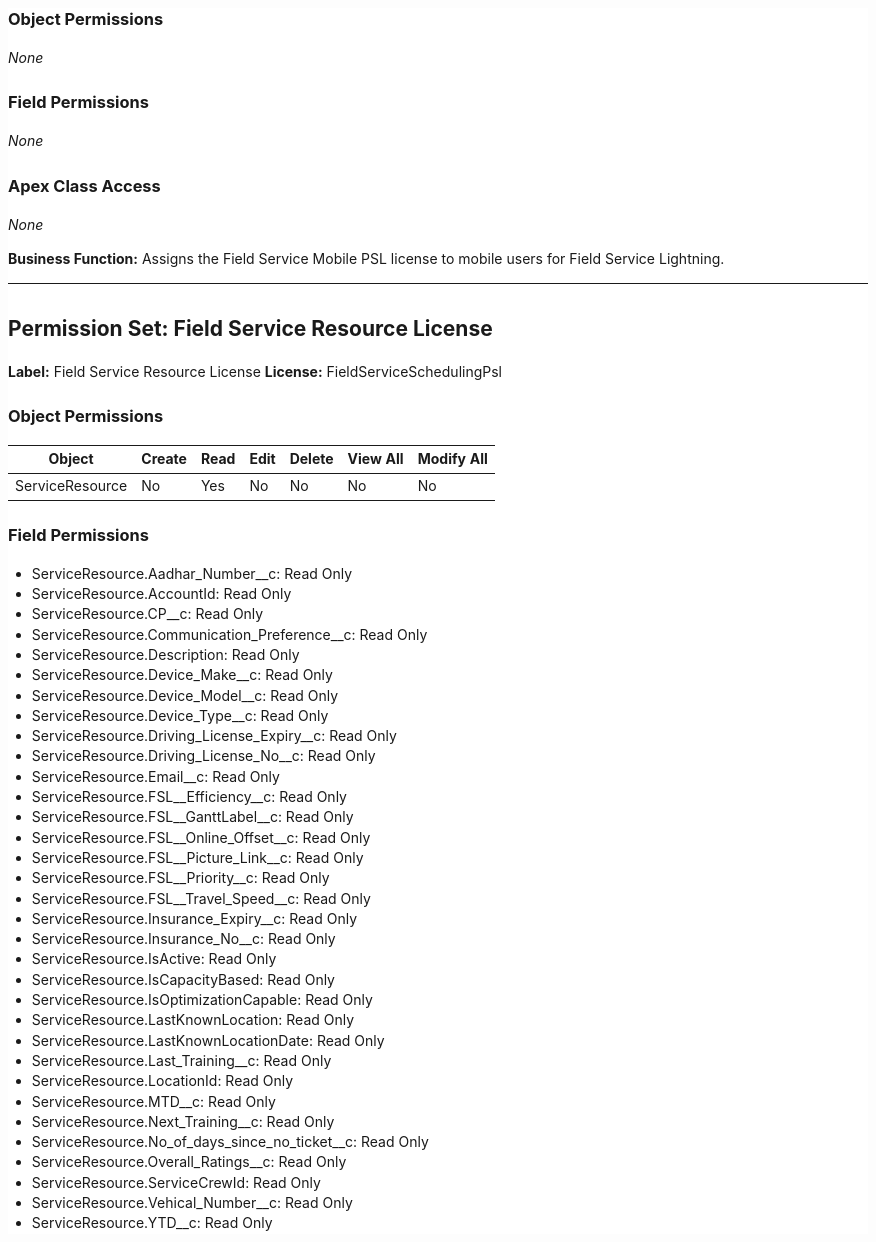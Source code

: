 ### Object Permissions
_None_

### Field Permissions
_None_

### Apex Class Access
_None_

**Business Function:** Assigns the Field Service Mobile PSL license to mobile users for Field Service Lightning.

---

## Permission Set: **Field Service Resource License**

**Label:** Field Service Resource License
**License:** FieldServiceSchedulingPsl

### Object Permissions
| Object           | Create | Read | Edit | Delete | View All | Modify All |
|------------------|--------|------|------|--------|----------|------------|
| ServiceResource  |   No   | Yes  | No   |  No    |   No     |    No      |

### Field Permissions
- ServiceResource.Aadhar_Number__c: Read Only
- ServiceResource.AccountId: Read Only
- ServiceResource.CP__c: Read Only
- ServiceResource.Communication_Preference__c: Read Only
- ServiceResource.Description: Read Only
- ServiceResource.Device_Make__c: Read Only
- ServiceResource.Device_Model__c: Read Only
- ServiceResource.Device_Type__c: Read Only
- ServiceResource.Driving_License_Expiry__c: Read Only
- ServiceResource.Driving_License_No__c: Read Only
- ServiceResource.Email__c: Read Only
- ServiceResource.FSL__Efficiency__c: Read Only
- ServiceResource.FSL__GanttLabel__c: Read Only
- ServiceResource.FSL__Online_Offset__c: Read Only
- ServiceResource.FSL__Picture_Link__c: Read Only
- ServiceResource.FSL__Priority__c: Read Only
- ServiceResource.FSL__Travel_Speed__c: Read Only
- ServiceResource.Insurance_Expiry__c: Read Only
- ServiceResource.Insurance_No__c: Read Only
- ServiceResource.IsActive: Read Only
- ServiceResource.IsCapacityBased: Read Only
- ServiceResource.IsOptimizationCapable: Read Only
- ServiceResource.LastKnownLocation: Read Only
- ServiceResource.LastKnownLocationDate: Read Only
- ServiceResource.Last_Training__c: Read Only
- ServiceResource.LocationId: Read Only
- ServiceResource.MTD__c: Read Only
- ServiceResource.Next_Training__c: Read Only
- ServiceResource.No_of_days_since_no_ticket__c: Read Only
- ServiceResource.Overall_Ratings__c: Read Only
- ServiceResource.ServiceCrewId: Read Only
- ServiceResource.Vehical_Number__c: Read Only
- ServiceResource.YTD__c: Read Only
